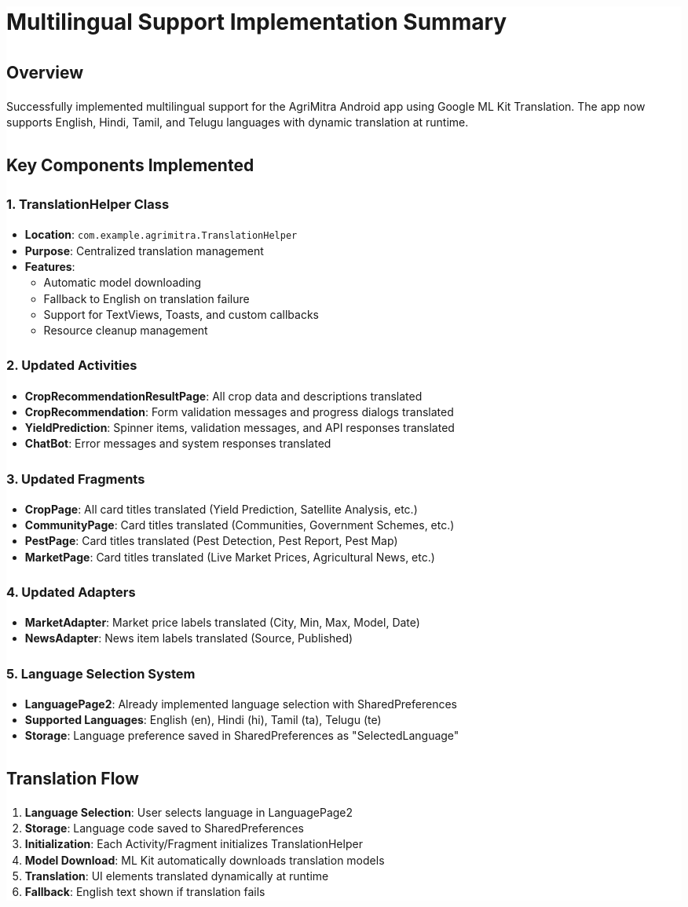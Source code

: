 # Multilingual Support Implementation Summary

## Overview
Successfully implemented multilingual support for the AgriMitra Android app using Google ML Kit Translation. The app now supports English, Hindi, Tamil, and Telugu languages with dynamic translation at runtime.

## Key Components Implemented

### 1. TranslationHelper Class
- **Location**: `com.example.agrimitra.TranslationHelper`
- **Purpose**: Centralized translation management
- **Features**:
  - Automatic model downloading
  - Fallback to English on translation failure
  - Support for TextViews, Toasts, and custom callbacks
  - Resource cleanup management

### 2. Updated Activities
- **CropRecommendationResultPage**: All crop data and descriptions translated
- **CropRecommendation**: Form validation messages and progress dialogs translated
- **YieldPrediction**: Spinner items, validation messages, and API responses translated
- **ChatBot**: Error messages and system responses translated

### 3. Updated Fragments
- **CropPage**: All card titles translated (Yield Prediction, Satellite Analysis, etc.)
- **CommunityPage**: Card titles translated (Communities, Government Schemes, etc.)
- **PestPage**: Card titles translated (Pest Detection, Pest Report, Pest Map)
- **MarketPage**: Card titles translated (Live Market Prices, Agricultural News, etc.)

### 4. Updated Adapters
- **MarketAdapter**: Market price labels translated (City, Min, Max, Model, Date)
- **NewsAdapter**: News item labels translated (Source, Published)

### 5. Language Selection System
- **LanguagePage2**: Already implemented language selection with SharedPreferences
- **Supported Languages**: English (en), Hindi (hi), Tamil (ta), Telugu (te)
- **Storage**: Language preference saved in SharedPreferences as "SelectedLanguage"

## Translation Flow

1. **Language Selection**: User selects language in LanguagePage2
2. **Storage**: Language code saved to SharedPreferences
3. **Initialization**: Each Activity/Fragment initializes TranslationHelper
4. **Model Download**: ML Kit automatically downloads translation models
5. **Translation**: UI elements translated dynamically at runtime
6. **Fallback**: English text shown if translation fails
